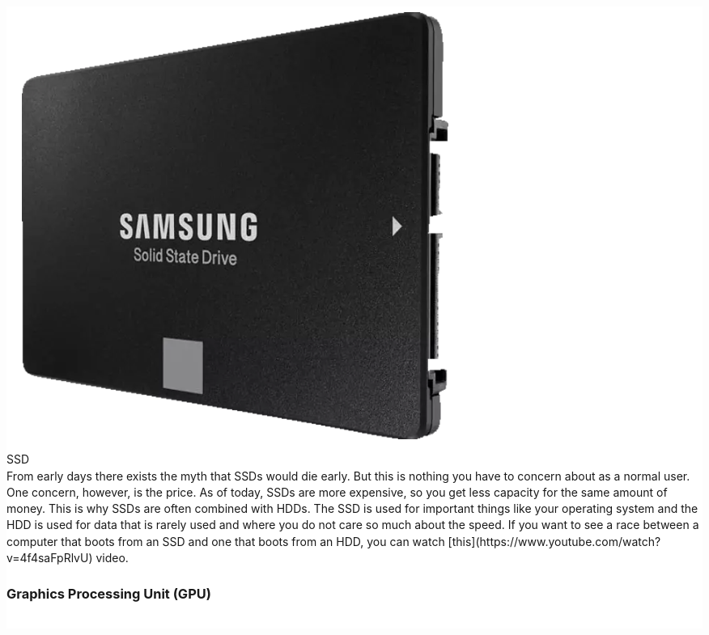   <img src="/assets/images/gs_00001_ssd.png" alt="SSD" title="SSD">
  <figcaption class="figure-caption text-center">SSD</figcaption>
</figure>
From early days there exists the myth that SSDs would die early. But this is
nothing you have to concern about as a normal user. One concern, however, is the
price. As of today, SSDs are more expensive, so you get less capacity for the
same amount of money. This is why SSDs are often combined with HDDs. The SSD is
used for important things like your operating system and the HDD is used for
data that is rarely used and where you do not care so much about the speed. If
you want to see a race between a computer that boots from an SSD and one that
boots from an HDD, you can watch
[this](https://www.youtube.com/watch?v=4f4saFpRlvU) video.
</div>

### Graphics Processing Unit (GPU)

<div style="overflow: auto;" markdown="1">
<figure class="img-left">